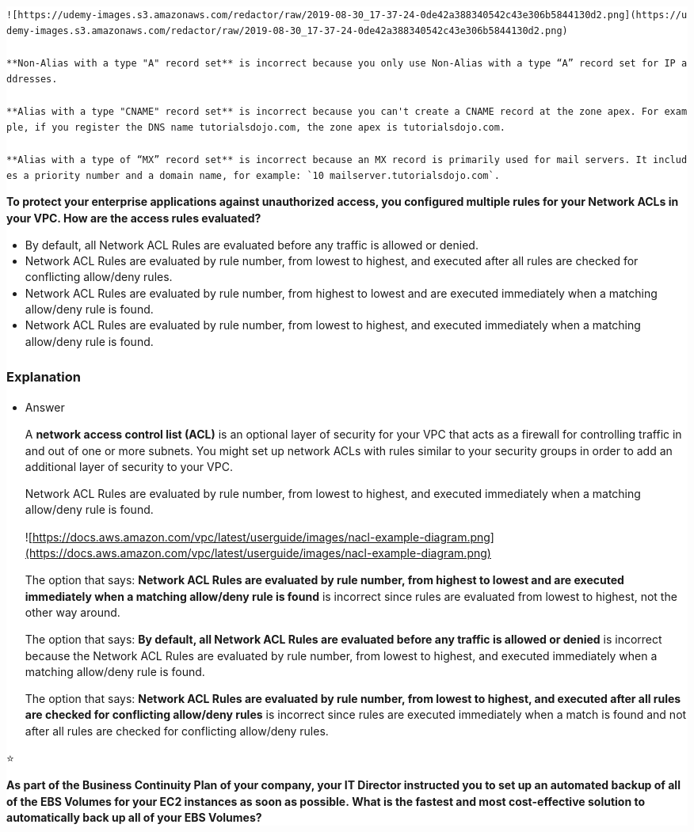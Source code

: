     ![https://udemy-images.s3.amazonaws.com/redactor/raw/2019-08-30_17-37-24-0de42a388340542c43e306b5844130d2.png](https://udemy-images.s3.amazonaws.com/redactor/raw/2019-08-30_17-37-24-0de42a388340542c43e306b5844130d2.png)

    **Non-Alias with a type "A" record set** is incorrect because you only use Non-Alias with a type “A” record set for IP addresses.

    **Alias with a type "CNAME" record set** is incorrect because you can't create a CNAME record at the zone apex. For example, if you register the DNS name tutorialsdojo.com, the zone apex is tutorialsdojo.com.

    **Alias with a type of “MX” record set** is incorrect because an MX record is primarily used for mail servers. It includes a priority number and a domain name, for example: `10 mailserver.tutorialsdojo.com`.

**To protect your enterprise applications against unauthorized access, you configured multiple rules for your Network ACLs in your VPC. How are the access rules evaluated?**

- ​By default, all Network ACL Rules are evaluated before any traffic is allowed or denied.
- ​Network ACL Rules are evaluated by rule number, from lowest to highest, and executed after all rules are checked for conflicting allow/deny rules.
- ​Network ACL Rules are evaluated by rule number, from highest to lowest and are executed immediately when a matching allow/deny rule is found.
- ​Network ACL Rules are evaluated by rule number, from lowest to highest, and executed immediately when a matching allow/deny rule is found.

### **Explanation**

- Answer

    A **network access control list (ACL)** is an optional layer of security for your VPC that acts as a firewall for controlling traffic in and out of one or more subnets. You might set up network ACLs with rules similar to your security groups in order to add an additional layer of security to your VPC.

    Network ACL Rules are evaluated by rule number, from lowest to highest, and executed immediately when a matching allow/deny rule is found.

    ![https://docs.aws.amazon.com/vpc/latest/userguide/images/nacl-example-diagram.png](https://docs.aws.amazon.com/vpc/latest/userguide/images/nacl-example-diagram.png)

    The option that says: **Network ACL Rules are evaluated by rule number, from highest to lowest and are executed immediately when a matching allow/deny rule is found** is incorrect since rules are evaluated from lowest to highest, not the other way around.

    The option that says: **By default, all Network ACL Rules are evaluated before any traffic is allowed or denied** is incorrect because the Network ACL Rules are evaluated by rule number, from lowest to highest, and executed immediately when a matching allow/deny rule is found.

    The option that says: **Network ACL Rules are evaluated by rule number, from lowest to highest, and executed after all rules are checked for conflicting allow/deny rules** is incorrect since rules are executed immediately when a match is found and not after all rules are checked for conflicting allow/deny rules.

 

⭐️

**As part of the Business Continuity Plan of your company, your IT Director instructed you to set up an automated backup of all of the EBS Volumes for your EC2 instances as soon as possible. What is the fastest and most cost-effective solution to automatically back up all of your EBS Volumes?**
